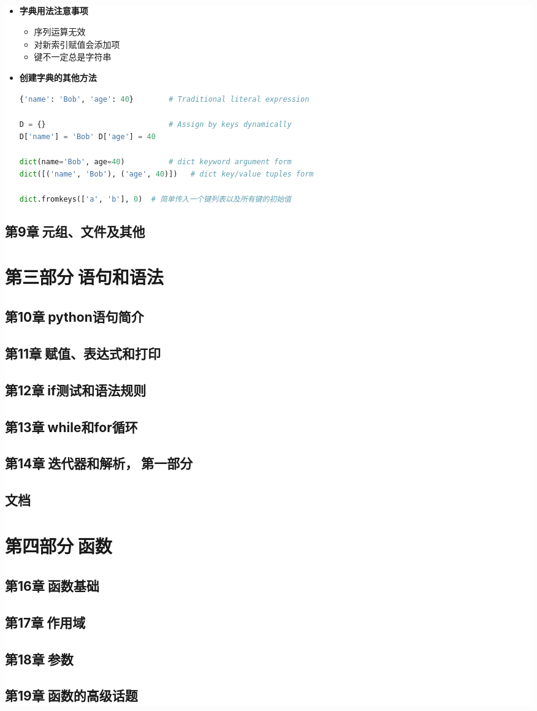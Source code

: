 - **字典用法注意事项**
  - 序列运算无效
  - 对新索引赋值会添加项
  - 键不一定总是字符串

- **创建字典的其他方法**
  ```python
  {'name': 'Bob', 'age': 40}        # Traditional literal expression

  D = {}                            # Assign by keys dynamically
  D['name'] = 'Bob' D['age'] = 40

  dict(name='Bob', age=40)          # dict keyword argument form
  dict([('name', 'Bob'), ('age', 40)])   # dict key/value tuples form

  dict.fromkeys(['a', 'b'], 0)  # 简单传入一个键列表以及所有键的初始值
  ```




## 第9章 元组、文件及其他

# 第三部分 语句和语法
## 第10章 python语句简介

## 第11章 赋值、表达式和打印

## 第12章 if测试和语法规则

## 第13章 while和for循环

## 第14章 迭代器和解析， 第一部分

## 文档

# 第四部分 函数
## 第16章 函数基础

## 第17章 作用域

## 第18章 参数

## 第19章 函数的高级话题
